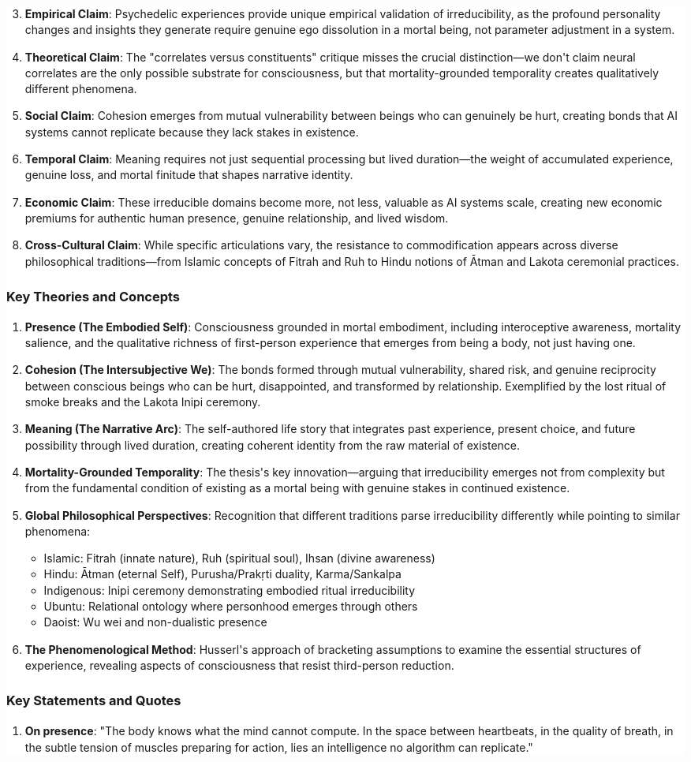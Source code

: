 3. **Empirical Claim**: Psychedelic experiences provide unique empirical validation of irreducibility, as the profound personality changes and insights they generate require genuine ego dissolution in a mortal being, not parameter adjustment in a system.

4. **Theoretical Claim**: The "correlates versus constituents" critique misses the crucial distinction—we don't claim neural correlates are the only possible substrate for consciousness, but that mortality-grounded temporality creates qualitatively different phenomena.

5. **Social Claim**: Cohesion emerges from mutual vulnerability between beings who can genuinely be hurt, creating bonds that AI systems cannot replicate because they lack stakes in existence.

6. **Temporal Claim**: Meaning requires not just sequential processing but lived duration—the weight of accumulated experience, genuine loss, and mortal finitude that shapes narrative identity.

7. **Economic Claim**: These irreducible domains become more, not less, valuable as AI systems scale, creating new economic premiums for authentic human presence, genuine relationship, and lived wisdom.

8. **Cross-Cultural Claim**: While specific articulations vary, the resistance to commodification appears across diverse philosophical traditions—from Islamic concepts of Fitrah and Ruh to Hindu notions of Ātman and Lakota ceremonial practices.

### Key Theories and Concepts

1. **Presence (The Embodied Self)**: Consciousness grounded in mortal embodiment, including interoceptive awareness, mortality salience, and the qualitative richness of first-person experience that emerges from being a body, not just having one.

2. **Cohesion (The Intersubjective We)**: The bonds formed through mutual vulnerability, shared risk, and genuine reciprocity between conscious beings who can be hurt, disappointed, and transformed by relationship. Exemplified by the lost ritual of smoke breaks and the Lakota Inipi ceremony.

3. **Meaning (The Narrative Arc)**: The self-authored life story that integrates past experience, present choice, and future possibility through lived duration, creating coherent identity from the raw material of existence.

4. **Mortality-Grounded Temporality**: The thesis's key innovation—arguing that irreducibility emerges not from complexity but from the fundamental condition of existing as a mortal being with genuine stakes in continued existence.

5. **Global Philosophical Perspectives**: Recognition that different traditions parse irreducibility differently while pointing to similar phenomena:
   - Islamic: Fitrah (innate nature), Ruh (spiritual soul), Ihsan (divine awareness)
   - Hindu: Ātman (eternal Self), Purusha/Prakṛti duality, Karma/Sankalpa
   - Indigenous: Inipi ceremony demonstrating embodied ritual irreducibility
   - Ubuntu: Relational ontology where personhood emerges through others
   - Daoist: Wu wei and non-dualistic presence

6. **The Phenomenological Method**: Husserl's approach of bracketing assumptions to examine the essential structures of experience, revealing aspects of consciousness that resist third-person reduction.

### Key Statements and Quotes

1. **On presence**: "The body knows what the mind cannot compute. In the space between heartbeats, in the quality of breath, in the subtle tension of muscles preparing for action, lies an intelligence no algorithm can replicate."
